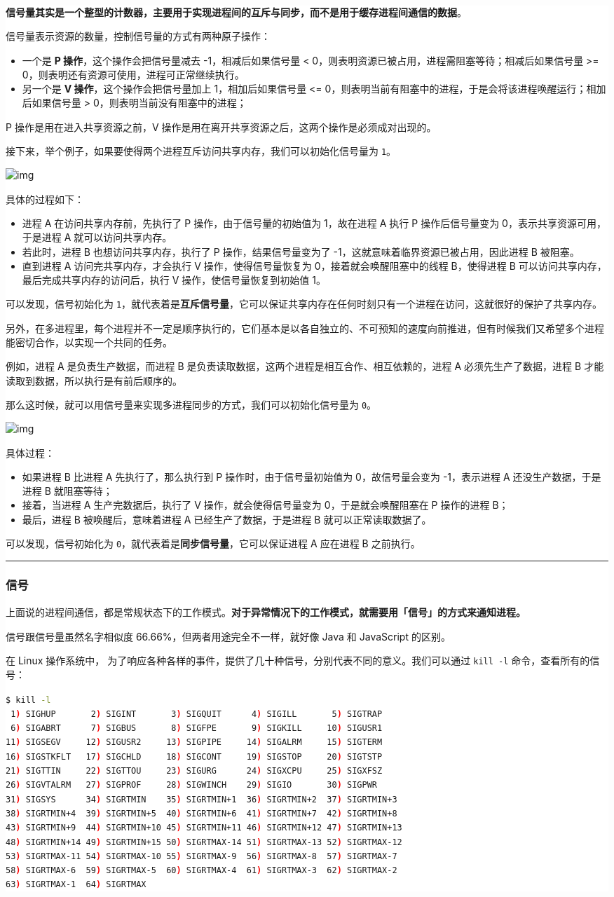 **信号量其实是一个整型的计数器，主要用于实现进程间的互斥与同步，而不是用于缓存进程间通信的数据**。

信号量表示资源的数量，控制信号量的方式有两种原子操作：

- 一个是 **P 操作**，这个操作会把信号量减去 -1，相减后如果信号量 < 0，则表明资源已被占用，进程需阻塞等待；相减后如果信号量 >= 0，则表明还有资源可使用，进程可正常继续执行。
- 另一个是 **V 操作**，这个操作会把信号量加上 1，相加后如果信号量 <= 0，则表明当前有阻塞中的进程，于是会将该进程唤醒运行；相加后如果信号量 > 0，则表明当前没有阻塞中的进程；

P 操作是用在进入共享资源之前，V 操作是用在离开共享资源之后，这两个操作是必须成对出现的。

接下来，举个例子，如果要使得两个进程互斥访问共享内存，我们可以初始化信号量为 `1`。

![img](D:\Java\笔记\图片\day05【异常、线程】\42)

具体的过程如下：

- 进程 A 在访问共享内存前，先执行了 P 操作，由于信号量的初始值为 1，故在进程 A 执行 P 操作后信号量变为 0，表示共享资源可用，于是进程 A 就可以访问共享内存。
- 若此时，进程 B 也想访问共享内存，执行了 P 操作，结果信号量变为了 -1，这就意味着临界资源已被占用，因此进程 B 被阻塞。
- 直到进程 A 访问完共享内存，才会执行 V 操作，使得信号量恢复为 0，接着就会唤醒阻塞中的线程 B，使得进程 B 可以访问共享内存，最后完成共享内存的访问后，执行 V 操作，使信号量恢复到初始值 1。

可以发现，信号初始化为 `1`，就代表着是**互斥信号量**，它可以保证共享内存在任何时刻只有一个进程在访问，这就很好的保护了共享内存。

另外，在多进程里，每个进程并不一定是顺序执行的，它们基本是以各自独立的、不可预知的速度向前推进，但有时候我们又希望多个进程能密切合作，以实现一个共同的任务。

例如，进程 A 是负责生产数据，而进程 B 是负责读取数据，这两个进程是相互合作、相互依赖的，进程 A 必须先生产了数据，进程 B 才能读取到数据，所以执行是有前后顺序的。

那么这时候，就可以用信号量来实现多进程同步的方式，我们可以初始化信号量为 `0`。

![img](D:\Java\笔记\图片\day05【异常、线程】\43)

具体过程：

- 如果进程 B 比进程 A 先执行了，那么执行到 P 操作时，由于信号量初始值为 0，故信号量会变为 -1，表示进程 A 还没生产数据，于是进程 B 就阻塞等待；
- 接着，当进程 A 生产完数据后，执行了 V 操作，就会使得信号量变为 0，于是就会唤醒阻塞在 P 操作的进程 B；
- 最后，进程 B 被唤醒后，意味着进程 A 已经生产了数据，于是进程 B 就可以正常读取数据了。

可以发现，信号初始化为 `0`，就代表着是**同步信号量**，它可以保证进程 A 应在进程 B 之前执行。

------

### 信号

上面说的进程间通信，都是常规状态下的工作模式。**对于异常情况下的工作模式，就需要用「信号」的方式来通知进程。**

信号跟信号量虽然名字相似度 66.66%，但两者用途完全不一样，就好像 Java 和 JavaScript 的区别。

在 Linux 操作系统中， 为了响应各种各样的事件，提供了几十种信号，分别代表不同的意义。我们可以通过 `kill -l` 命令，查看所有的信号：

```bash
$ kill -l
 1) SIGHUP       2) SIGINT       3) SIGQUIT      4) SIGILL       5) SIGTRAP
 6) SIGABRT      7) SIGBUS       8) SIGFPE       9) SIGKILL     10) SIGUSR1
11) SIGSEGV     12) SIGUSR2     13) SIGPIPE     14) SIGALRM     15) SIGTERM
16) SIGSTKFLT   17) SIGCHLD     18) SIGCONT     19) SIGSTOP     20) SIGTSTP
21) SIGTTIN     22) SIGTTOU     23) SIGURG      24) SIGXCPU     25) SIGXFSZ
26) SIGVTALRM   27) SIGPROF     28) SIGWINCH    29) SIGIO       30) SIGPWR
31) SIGSYS      34) SIGRTMIN    35) SIGRTMIN+1  36) SIGRTMIN+2  37) SIGRTMIN+3
38) SIGRTMIN+4  39) SIGRTMIN+5  40) SIGRTMIN+6  41) SIGRTMIN+7  42) SIGRTMIN+8
43) SIGRTMIN+9  44) SIGRTMIN+10 45) SIGRTMIN+11 46) SIGRTMIN+12 47) SIGRTMIN+13
48) SIGRTMIN+14 49) SIGRTMIN+15 50) SIGRTMAX-14 51) SIGRTMAX-13 52) SIGRTMAX-12
53) SIGRTMAX-11 54) SIGRTMAX-10 55) SIGRTMAX-9  56) SIGRTMAX-8  57) SIGRTMAX-7
58) SIGRTMAX-6  59) SIGRTMAX-5  60) SIGRTMAX-4  61) SIGRTMAX-3  62) SIGRTMAX-2
63) SIGRTMAX-1  64) SIGRTMAX
```
